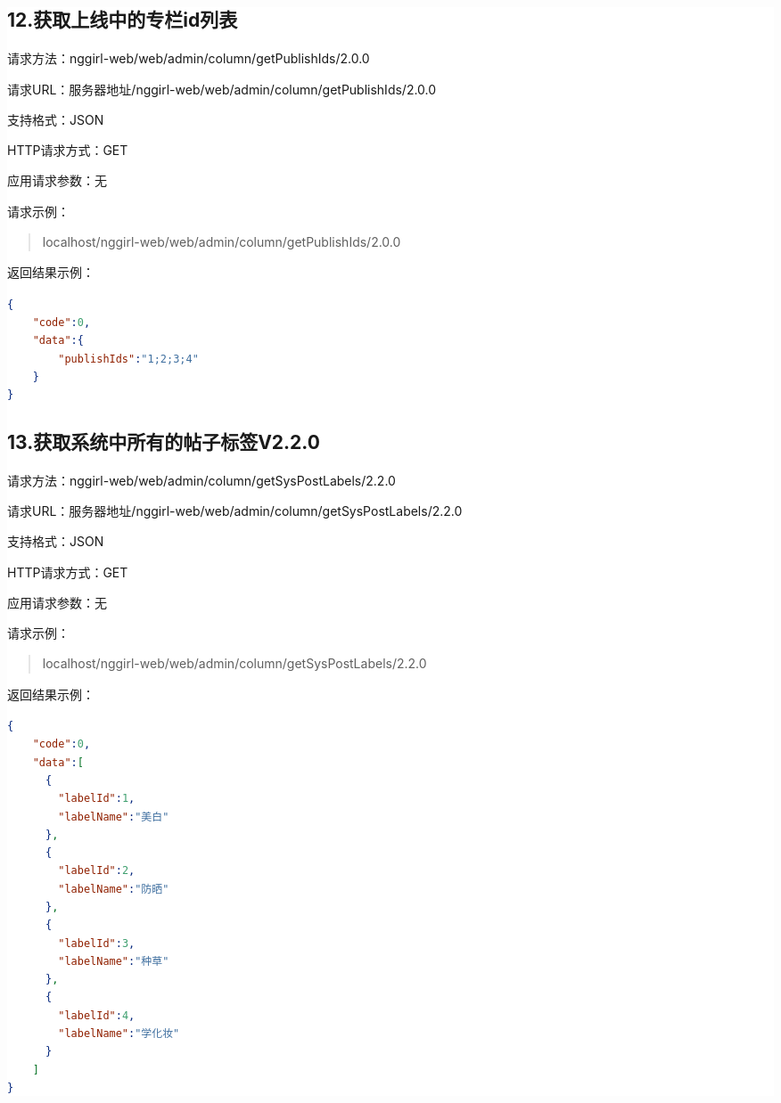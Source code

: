 <h2 id="12">12.获取上线中的专栏id列表</h2>

请求方法：nggirl-web/web/admin/column/getPublishIds/2.0.0

请求URL：服务器地址/nggirl-web/web/admin/column/getPublishIds/2.0.0

支持格式：JSON

HTTP请求方式：GET

应用请求参数：无

请求示例：

> localhost/nggirl-web/web/admin/column/getPublishIds/2.0.0

返回结果示例：
```json
{
    "code":0,
    "data":{
        "publishIds":"1;2;3;4"
    }
}
```


<h2 id="13">13.获取系统中所有的帖子标签V2.2.0</h2>

请求方法：nggirl-web/web/admin/column/getSysPostLabels/2.2.0

请求URL：服务器地址/nggirl-web/web/admin/column/getSysPostLabels/2.2.0

支持格式：JSON

HTTP请求方式：GET

应用请求参数：无

请求示例：

> localhost/nggirl-web/web/admin/column/getSysPostLabels/2.2.0

返回结果示例：
```json
{
    "code":0,
    "data":[
      {
        "labelId":1,
        "labelName":"美白"
      },
      {
        "labelId":2,
        "labelName":"防晒"
      },
      {
        "labelId":3,
        "labelName":"种草"
      },
      {
        "labelId":4,
        "labelName":"学化妆"
      }
    ]
}
```
